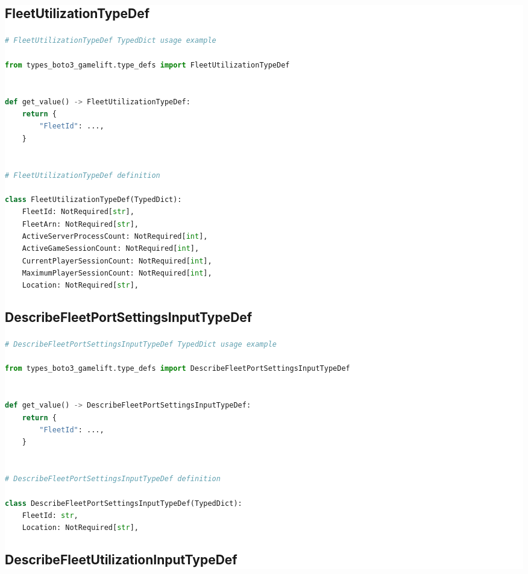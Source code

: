 
## FleetUtilizationTypeDef

```python
# FleetUtilizationTypeDef TypedDict usage example

from types_boto3_gamelift.type_defs import FleetUtilizationTypeDef


def get_value() -> FleetUtilizationTypeDef:
    return {
        "FleetId": ...,
    }


# FleetUtilizationTypeDef definition

class FleetUtilizationTypeDef(TypedDict):
    FleetId: NotRequired[str],
    FleetArn: NotRequired[str],
    ActiveServerProcessCount: NotRequired[int],
    ActiveGameSessionCount: NotRequired[int],
    CurrentPlayerSessionCount: NotRequired[int],
    MaximumPlayerSessionCount: NotRequired[int],
    Location: NotRequired[str],
```


## DescribeFleetPortSettingsInputTypeDef

```python
# DescribeFleetPortSettingsInputTypeDef TypedDict usage example

from types_boto3_gamelift.type_defs import DescribeFleetPortSettingsInputTypeDef


def get_value() -> DescribeFleetPortSettingsInputTypeDef:
    return {
        "FleetId": ...,
    }


# DescribeFleetPortSettingsInputTypeDef definition

class DescribeFleetPortSettingsInputTypeDef(TypedDict):
    FleetId: str,
    Location: NotRequired[str],
```


## DescribeFleetUtilizationInputTypeDef

